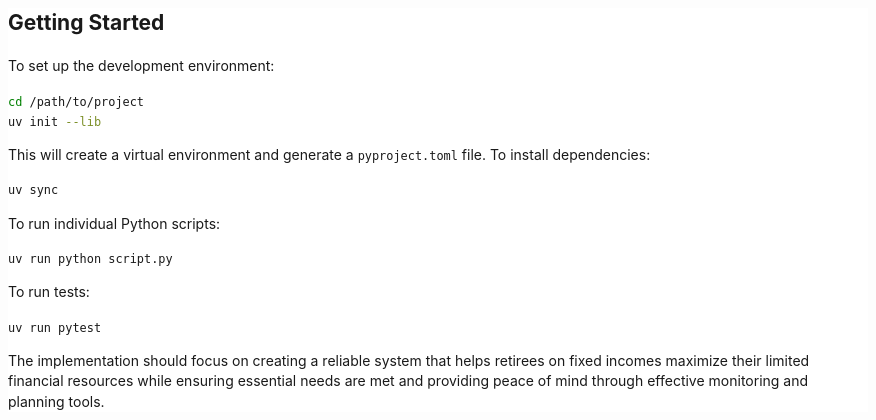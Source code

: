 ## Getting Started

To set up the development environment:

```bash
cd /path/to/project
uv init --lib
```

This will create a virtual environment and generate a `pyproject.toml` file. To install dependencies:

```bash
uv sync
```

To run individual Python scripts:

```bash
uv run python script.py
```

To run tests:

```bash
uv run pytest
```

The implementation should focus on creating a reliable system that helps retirees on fixed incomes maximize their limited financial resources while ensuring essential needs are met and providing peace of mind through effective monitoring and planning tools.